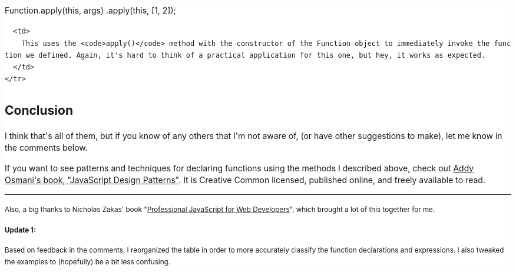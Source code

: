 Function.apply(this, args)
        .apply(this, [1, 2]);</code></pre>
      </td>

      <td>
        This uses the <code>apply()</code> method with the constructor of the Function object to immediately invoke the function we defined. Again, it's hard to think of a practical application for this one, but hey, it works as expected.
      </td>
    </tr>
  </tbody>
</table>

## Conclusion

I think that's all of them, but if you know of any others that I'm not aware of, (or have other suggestions to make), let me know in the comments below.

If you want to see patterns and techniques for declaring functions using the methods I described above, check out [Addy Osmani's book, "JavaScript Design Patterns"][1]. It is Creative Common licensed, published online, and freely available to read.

 [1]: http://addyosmani.com/resources/essentialjsdesignpatterns/book/ "Learning JavaScript Design Patterns"

* * *

<small>Also, a big thanks to Nicholas Zakas' book "<a href="http://www.amazon.com/Professional-JavaScript-Developers-Nicholas-Zakas/dp/1118026691">Professional JavaScript for Web Developers</a>", which brought a lot of this together for me.</small>

<small><strong>Update 1:</strong></small>

<small>Based on feedback in the comments, I reorganized the table in order to more accurately classify the function declarations and expressions. I also tweaked the examples to (hopefully) be a bit less confusing.</small>
